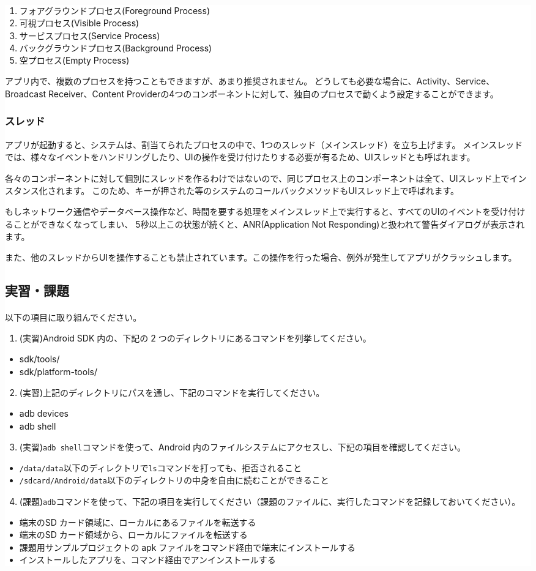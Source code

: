 1. フォアグラウンドプロセス(Foreground Process)
2. 可視プロセス(Visible Process)
3. サービスプロセス(Service Process)
4. バックグラウンドプロセス(Background Process)
5. 空プロセス(Empty Process)

アプリ内で、複数のプロセスを持つこともできますが、あまり推奨されません。
どうしても必要な場合に、Activity、Service、Broadcast Receiver、Content Providerの4つのコンポーネントに対して、独自のプロセスで動くよう設定することができます。

### スレッド

アプリが起動すると、システムは、割当てられたプロセスの中で、1つのスレッド（メインスレッド）を立ち上げます。
メインスレッドでは、様々なイベントをハンドリングしたり、UIの操作を受け付けたりする必要が有るため、UIスレッドとも呼ばれます。

各々のコンポーネントに対して個別にスレッドを作るわけではないので、同じプロセス上のコンポーネントは全て、UIスレッド上でインスタンス化されます。
このため、キーが押された等のシステムのコールバックメソッドもUIスレッド上で呼ばれます。

もしネットワーク通信やデータベース操作など、時間を要する処理をメインスレッド上で実行すると、すべてのUIのイベントを受け付けることができなくなってしまい、
5秒以上この状態が続くと、ANR(Application Not Responding)と扱われて警告ダイアログが表示されます。

また、他のスレッドからUIを操作することも禁止されています。この操作を行った場合、例外が発生してアプリがクラッシュします。

## 実習・課題

以下の項目に取り組んでください。

1. (実習)Android SDK 内の、下記の 2 つのディレクトリにあるコマンドを列挙してください。
  * sdk/tools/
  * sdk/platform-tools/
2. (実習)上記のディレクトリにパスを通し、下記のコマンドを実行してください。
  * adb devices
  * adb shell
3. (実習)`adb shell`コマンドを使って、Android 内のファイルシステムにアクセスし、下記の項目を確認してください。
  * `/data/data`以下のディレクトリで`ls`コマンドを打っても、拒否されること
  * `/sdcard/Android/data`以下のディレクトリの中身を自由に読むことができること
4. (課題)`adb`コマンドを使って、下記の項目を実行してください（課題のファイルに、実行したコマンドを記録しておいてください）。
  * 端末のSD カード領域に、ローカルにあるファイルを転送する
  * 端末のSD カード領域から、ローカルにファイルを転送する
  * 課題用サンプルプロジェクトの apk ファイルをコマンド経由で端末にインストールする
  * インストールしたアプリを、コマンド経由でアンインストールする

